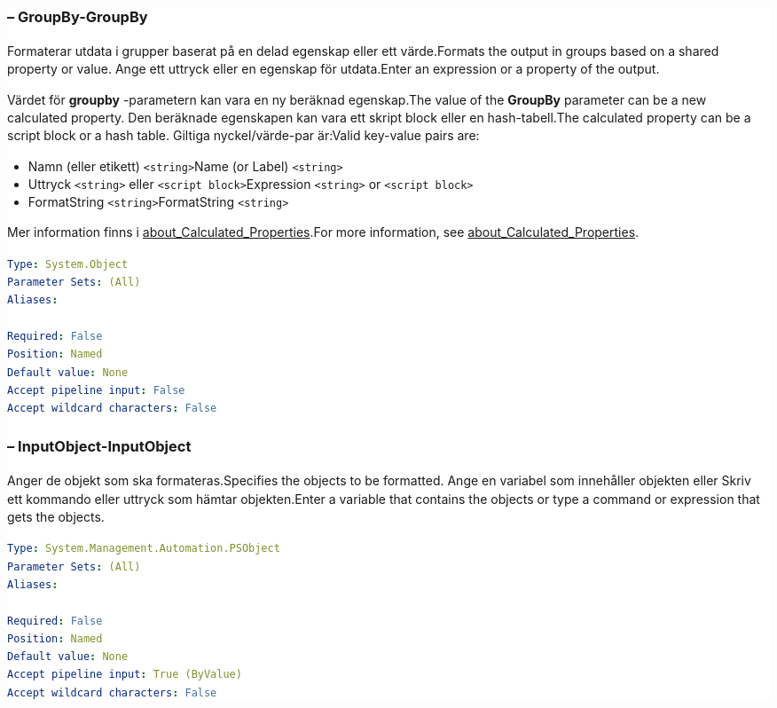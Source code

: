 ### <span data-ttu-id="6a6a5-138">– GroupBy</span><span class="sxs-lookup"><span data-stu-id="6a6a5-138">-GroupBy</span></span>

<span data-ttu-id="6a6a5-139">Formaterar utdata i grupper baserat på en delad egenskap eller ett värde.</span><span class="sxs-lookup"><span data-stu-id="6a6a5-139">Formats the output in groups based on a shared property or value.</span></span> <span data-ttu-id="6a6a5-140">Ange ett uttryck eller en egenskap för utdata.</span><span class="sxs-lookup"><span data-stu-id="6a6a5-140">Enter an expression or a property of the output.</span></span>

<span data-ttu-id="6a6a5-141">Värdet för **groupby** -parametern kan vara en ny beräknad egenskap.</span><span class="sxs-lookup"><span data-stu-id="6a6a5-141">The value of the **GroupBy** parameter can be a new calculated property.</span></span> <span data-ttu-id="6a6a5-142">Den beräknade egenskapen kan vara ett skript block eller en hash-tabell.</span><span class="sxs-lookup"><span data-stu-id="6a6a5-142">The calculated property can be a script block or a hash table.</span></span> <span data-ttu-id="6a6a5-143">Giltiga nyckel/värde-par är:</span><span class="sxs-lookup"><span data-stu-id="6a6a5-143">Valid key-value pairs are:</span></span>

- <span data-ttu-id="6a6a5-144">Namn (eller etikett) `<string>`</span><span class="sxs-lookup"><span data-stu-id="6a6a5-144">Name (or Label) `<string>`</span></span>
- <span data-ttu-id="6a6a5-145">Uttryck `<string>` eller `<script block>`</span><span class="sxs-lookup"><span data-stu-id="6a6a5-145">Expression `<string>` or `<script block>`</span></span>
- <span data-ttu-id="6a6a5-146">FormatString `<string>`</span><span class="sxs-lookup"><span data-stu-id="6a6a5-146">FormatString `<string>`</span></span>

<span data-ttu-id="6a6a5-147">Mer information finns i [about_Calculated_Properties](../Microsoft.PowerShell.Core/About/about_Calculated_Properties.md).</span><span class="sxs-lookup"><span data-stu-id="6a6a5-147">For more information, see [about_Calculated_Properties](../Microsoft.PowerShell.Core/About/about_Calculated_Properties.md).</span></span>

```yaml
Type: System.Object
Parameter Sets: (All)
Aliases:

Required: False
Position: Named
Default value: None
Accept pipeline input: False
Accept wildcard characters: False
```

### <span data-ttu-id="6a6a5-148">– InputObject</span><span class="sxs-lookup"><span data-stu-id="6a6a5-148">-InputObject</span></span>

<span data-ttu-id="6a6a5-149">Anger de objekt som ska formateras.</span><span class="sxs-lookup"><span data-stu-id="6a6a5-149">Specifies the objects to be formatted.</span></span> <span data-ttu-id="6a6a5-150">Ange en variabel som innehåller objekten eller Skriv ett kommando eller uttryck som hämtar objekten.</span><span class="sxs-lookup"><span data-stu-id="6a6a5-150">Enter a variable that contains the objects or type a command or expression that gets the objects.</span></span>

```yaml
Type: System.Management.Automation.PSObject
Parameter Sets: (All)
Aliases:

Required: False
Position: Named
Default value: None
Accept pipeline input: True (ByValue)
Accept wildcard characters: False
```
